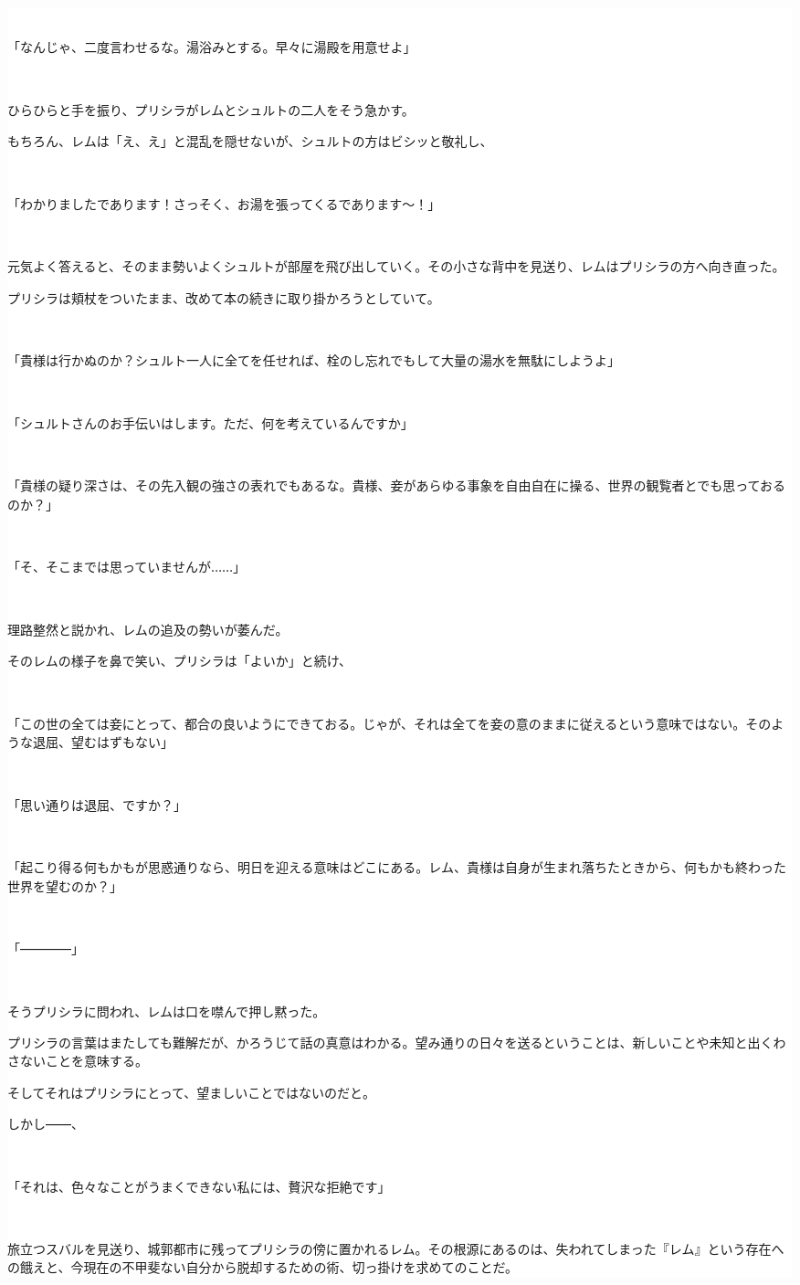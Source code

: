　

「なんじゃ、二度言わせるな。湯浴みとする。早々に湯殿を用意せよ」

　

ひらひらと手を振り、プリシラがレムとシュルトの二人をそう急かす。

もちろん、レムは「え、え」と混乱を隠せないが、シュルトの方はビシッと敬礼し、

　

「わかりましたであります！さっそく、お湯を張ってくるであります～！」

　

元気よく答えると、そのまま勢いよくシュルトが部屋を飛び出していく。その小さな背中を見送り、レムはプリシラの方へ向き直った。

プリシラは頬杖をついたまま、改めて本の続きに取り掛かろうとしていて。

　

「貴様は行かぬのか？シュルト一人に全てを任せれば、栓のし忘れでもして大量の湯水を無駄にしようよ」

　

「シュルトさんのお手伝いはします。ただ、何を考えているんですか」

　

「貴様の疑り深さは、その先入観の強さの表れでもあるな。貴様、妾があらゆる事象を自由自在に操る、世界の観覧者とでも思っておるのか？」

　

「そ、そこまでは思っていませんが……」

　

理路整然と説かれ、レムの追及の勢いが萎んだ。

そのレムの様子を鼻で笑い、プリシラは「よいか」と続け、

　

「この世の全ては妾にとって、都合の良いようにできておる。じゃが、それは全てを妾の意のままに従えるという意味ではない。そのような退屈、望むはずもない」

　

「思い通りは退屈、ですか？」

　

「起こり得る何もかもが思惑通りなら、明日を迎える意味はどこにある。レム、貴様は自身が生まれ落ちたときから、何もかも終わった世界を望むのか？」

　

「――――」

　

そうプリシラに問われ、レムは口を噤んで押し黙った。

プリシラの言葉はまたしても難解だが、かろうじて話の真意はわかる。望み通りの日々を送るということは、新しいことや未知と出くわさないことを意味する。

そしてそれはプリシラにとって、望ましいことではないのだと。

しかし――、

　

「それは、色々なことがうまくできない私には、贅沢な拒絶です」

　

旅立つスバルを見送り、城郭都市に残ってプリシラの傍に置かれるレム。その根源にあるのは、失われてしまった『レム』という存在への餓えと、今現在の不甲斐ない自分から脱却するための術、切っ掛けを求めてのことだ。
